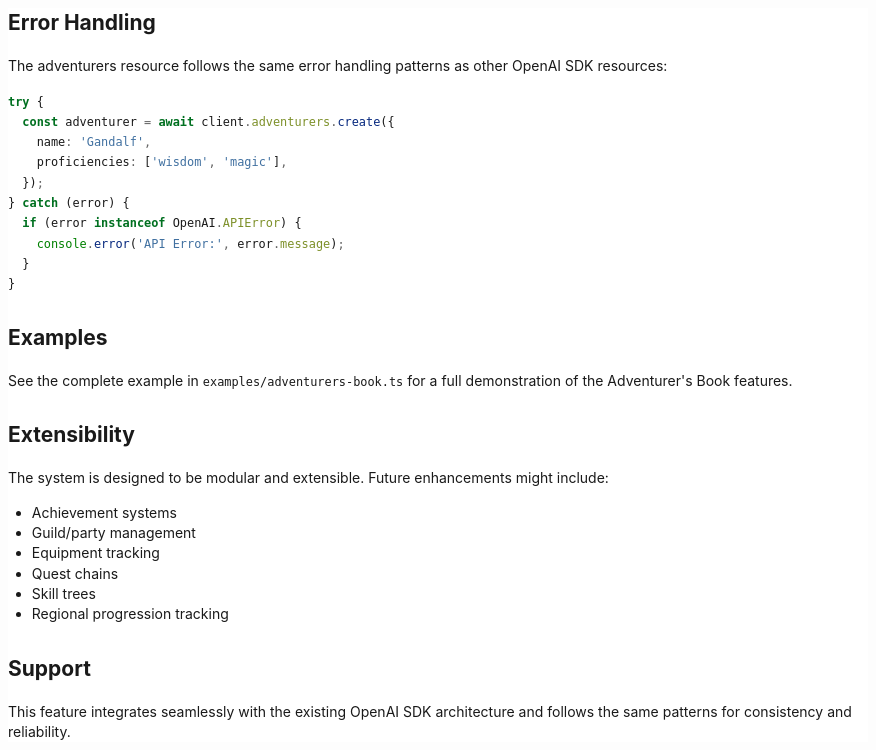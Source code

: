 ## Error Handling

The adventurers resource follows the same error handling patterns as other OpenAI SDK resources:

```typescript
try {
  const adventurer = await client.adventurers.create({
    name: 'Gandalf',
    proficiencies: ['wisdom', 'magic'],
  });
} catch (error) {
  if (error instanceof OpenAI.APIError) {
    console.error('API Error:', error.message);
  }
}
```

## Examples

See the complete example in `examples/adventurers-book.ts` for a full demonstration of the Adventurer's Book features.

## Extensibility

The system is designed to be modular and extensible. Future enhancements might include:

- Achievement systems
- Guild/party management
- Equipment tracking
- Quest chains
- Skill trees
- Regional progression tracking

## Support

This feature integrates seamlessly with the existing OpenAI SDK architecture and follows the same patterns for consistency and reliability.